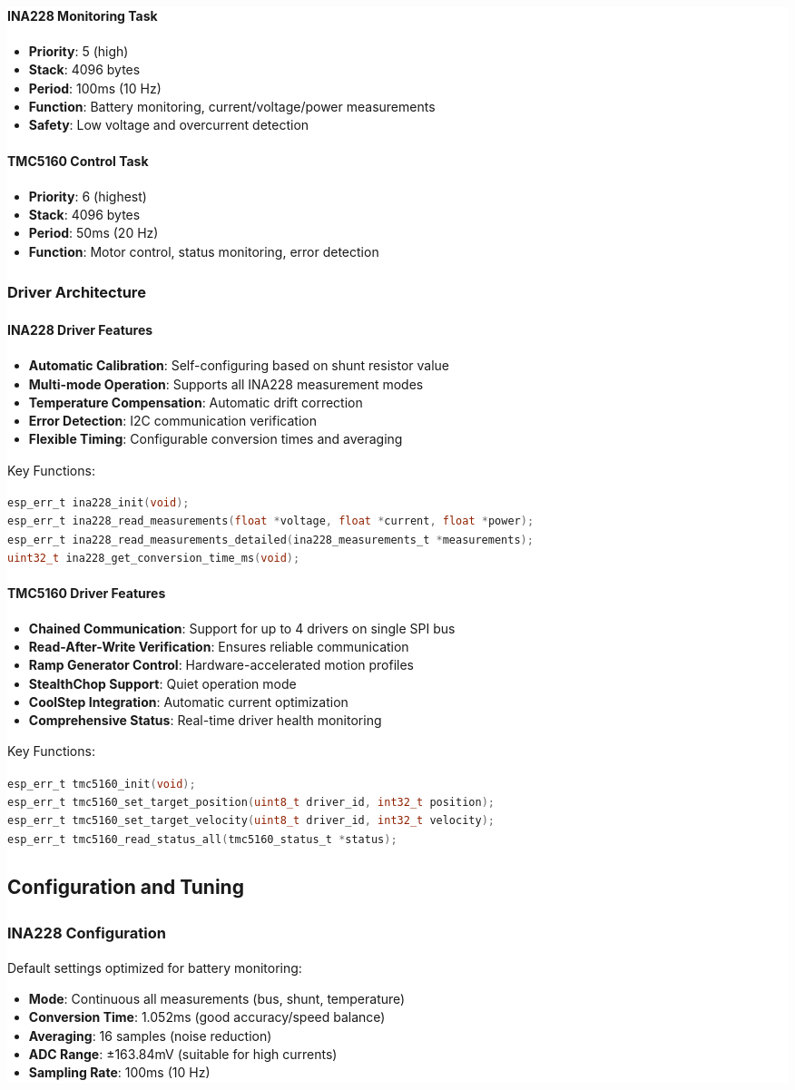 #### INA228 Monitoring Task
- **Priority**: 5 (high)  
- **Stack**: 4096 bytes
- **Period**: 100ms (10 Hz)
- **Function**: Battery monitoring, current/voltage/power measurements
- **Safety**: Low voltage and overcurrent detection

#### TMC5160 Control Task
- **Priority**: 6 (highest)
- **Stack**: 4096 bytes
- **Period**: 50ms (20 Hz)
- **Function**: Motor control, status monitoring, error detection

### Driver Architecture

#### INA228 Driver Features
- **Automatic Calibration**: Self-configuring based on shunt resistor value
- **Multi-mode Operation**: Supports all INA228 measurement modes
- **Temperature Compensation**: Automatic drift correction
- **Error Detection**: I2C communication verification
- **Flexible Timing**: Configurable conversion times and averaging

Key Functions:
```c
esp_err_t ina228_init(void);
esp_err_t ina228_read_measurements(float *voltage, float *current, float *power);
esp_err_t ina228_read_measurements_detailed(ina228_measurements_t *measurements);
uint32_t ina228_get_conversion_time_ms(void);
```

#### TMC5160 Driver Features
- **Chained Communication**: Support for up to 4 drivers on single SPI bus
- **Read-After-Write Verification**: Ensures reliable communication
- **Ramp Generator Control**: Hardware-accelerated motion profiles
- **StealthChop Support**: Quiet operation mode
- **CoolStep Integration**: Automatic current optimization
- **Comprehensive Status**: Real-time driver health monitoring

Key Functions:
```c
esp_err_t tmc5160_init(void);
esp_err_t tmc5160_set_target_position(uint8_t driver_id, int32_t position);
esp_err_t tmc5160_set_target_velocity(uint8_t driver_id, int32_t velocity);
esp_err_t tmc5160_read_status_all(tmc5160_status_t *status);
```

## Configuration and Tuning

### INA228 Configuration
Default settings optimized for battery monitoring:
- **Mode**: Continuous all measurements (bus, shunt, temperature)
- **Conversion Time**: 1.052ms (good accuracy/speed balance)
- **Averaging**: 16 samples (noise reduction)
- **ADC Range**: ±163.84mV (suitable for high currents)
- **Sampling Rate**: 100ms (10 Hz)
